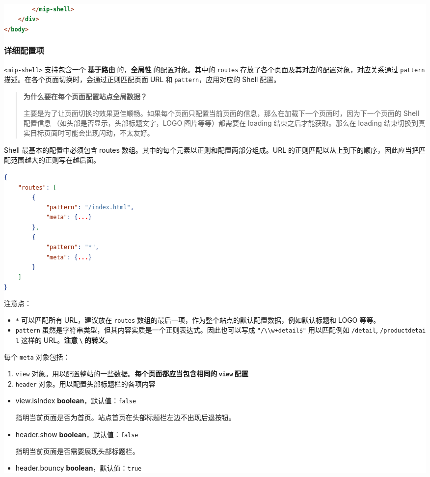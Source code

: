 ```html
        </mip-shell>
    </div>
</body>

```

### 详细配置项

`<mip-shell>` 支持包含一个 **基于路由** 的，**全局性** 的配置对象。其中的 `routes` 存放了各个页面及其对应的配置对象，对应关系通过 `pattern` 描述。在各个页面切换时，会通过正则匹配页面 URL 和 `pattern`，应用对应的 Shell 配置。

> __为什么要在每个页面配置站点全局数据？__
>
> 主要是为了让页面切换的效果更佳顺畅。如果每个页面只配置当前页面的信息，那么在加载下一个页面时，因为下一个页面的 Shell 配置信息 （如头部是否显示，头部标题文字，LOGO 图片等等）都需要在 loading 结束之后才能获取。那么在 loading 结束切换到真实目标页面时可能会出现闪动，不太友好。

Shell 最基本的配置中必须包含 routes 数组。其中的每个元素以正则和配置两部分组成。URL 的正则匹配以从上到下的顺序，因此应当把匹配范围越大的正则写在越后面。

```json
{
    "routes": [
        {
            "pattern": "/index.html",
            "meta": {...}
        },
        {
            "pattern": "*",
            "meta": {...}
        }
    ]
}
```

注意点：

* `*` 可以匹配所有 URL，建议放在 `routes` 数组的最后一项，作为整个站点的默认配置数据，例如默认标题和 LOGO 等等。
* `pattern` 虽然是字符串类型，但其内容实质是一个正则表达式。因此也可以写成 `"/\\w+detail$"` 用以匹配例如 `/detail`, `/productdetail` 这样的 URL。__注意 `\` 的转义__。

每个 `meta` 对象包括：

1. `view` 对象。用以配置整站的一些数据。__每个页面都应当包含相同的 `view` 配置__
2. `header` 对象。用以配置头部标题栏的各项内容

* view.isIndex
    __boolean__，默认值：`false`

    指明当前页面是否为首页。站点首页在头部标题栏左边不出现后退按钮。

* header.show
    __boolean__，默认值：`false`

    指明当前页面是否需要展现头部标题栏。

* header.bouncy
    __boolean__，默认值：`true`

